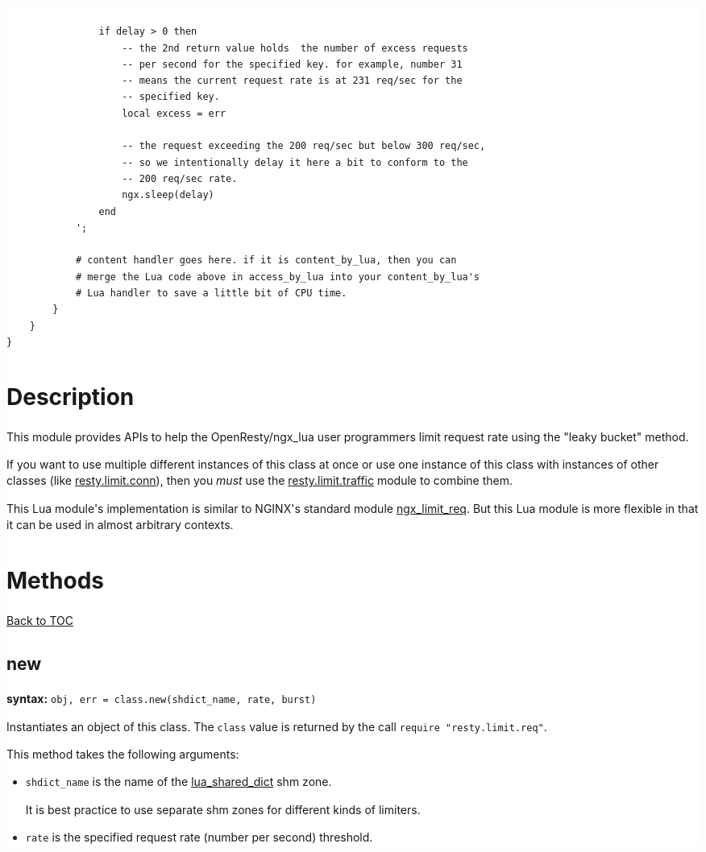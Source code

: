 ```nginx

                if delay > 0 then
                    -- the 2nd return value holds  the number of excess requests
                    -- per second for the specified key. for example, number 31
                    -- means the current request rate is at 231 req/sec for the
                    -- specified key.
                    local excess = err

                    -- the request exceeding the 200 req/sec but below 300 req/sec,
                    -- so we intentionally delay it here a bit to conform to the
                    -- 200 req/sec rate.
                    ngx.sleep(delay)
                end
            ';

            # content handler goes here. if it is content_by_lua, then you can
            # merge the Lua code above in access_by_lua into your content_by_lua's
            # Lua handler to save a little bit of CPU time.
        }
    }
}
```

Description
===========

This module provides APIs to help the OpenResty/ngx_lua user programmers limit request
rate using the "leaky bucket" method.

If you want to use multiple different instances of this class at once or use one instance
of this class with instances of other classes (like [resty.limit.conn](./conn.md)),
then you *must* use the [resty.limit.traffic](./traffic.md) module to combine them.

This Lua module's implementation is similar to NGINX's standard module
[ngx_limit_req](http://nginx.org/en/docs/http/ngx_http_limit_req_module.html). But this Lua
module is more flexible in that it can be used in almost arbitrary contexts.

Methods
=======

[Back to TOC](#table-of-contents)

new
---
**syntax:** `obj, err = class.new(shdict_name, rate, burst)`

Instantiates an object of this class. The `class` value is returned by the call `require "resty.limit.req"`.

This method takes the following arguments:

* `shdict_name` is the name of the [lua_shared_dict](https://github.com/openresty/lua-nginx-module#lua_shared_dict) shm zone.

    It is best practice to use separate shm zones for different kinds of limiters.
* `rate` is the specified request rate (number per second) threshold.

